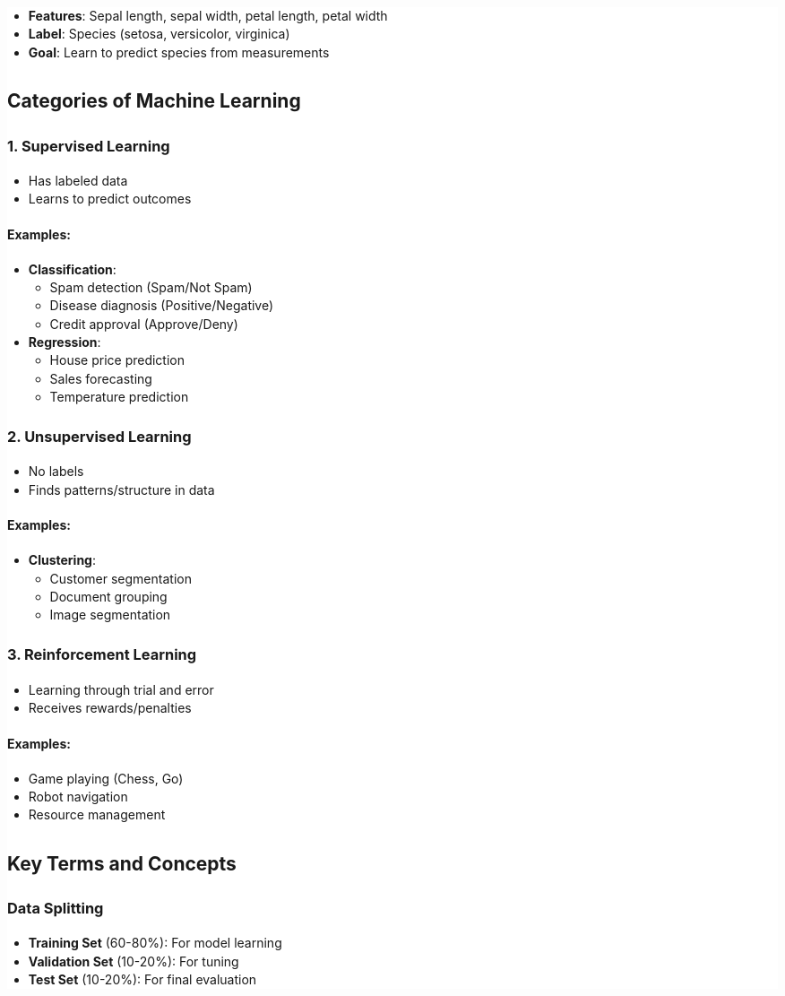 - **Features**: Sepal length, sepal width, petal length, petal width
- **Label**: Species (setosa, versicolor, virginica)
- **Goal**: Learn to predict species from measurements

## Categories of Machine Learning

### 1. Supervised Learning

- Has labeled data
- Learns to predict outcomes

#### Examples:

- **Classification**:
  - Spam detection (Spam/Not Spam)
  - Disease diagnosis (Positive/Negative)
  - Credit approval (Approve/Deny)
- **Regression**:
  - House price prediction
  - Sales forecasting
  - Temperature prediction

### 2. Unsupervised Learning

- No labels
- Finds patterns/structure in data

#### Examples:

- **Clustering**:
  - Customer segmentation
  - Document grouping
  - Image segmentation

### 3. Reinforcement Learning

- Learning through trial and error
- Receives rewards/penalties

#### Examples:

- Game playing (Chess, Go)
- Robot navigation
- Resource management

## Key Terms and Concepts

### Data Splitting

- **Training Set** (60-80%): For model learning
- **Validation Set** (10-20%): For tuning
- **Test Set** (10-20%): For final evaluation
